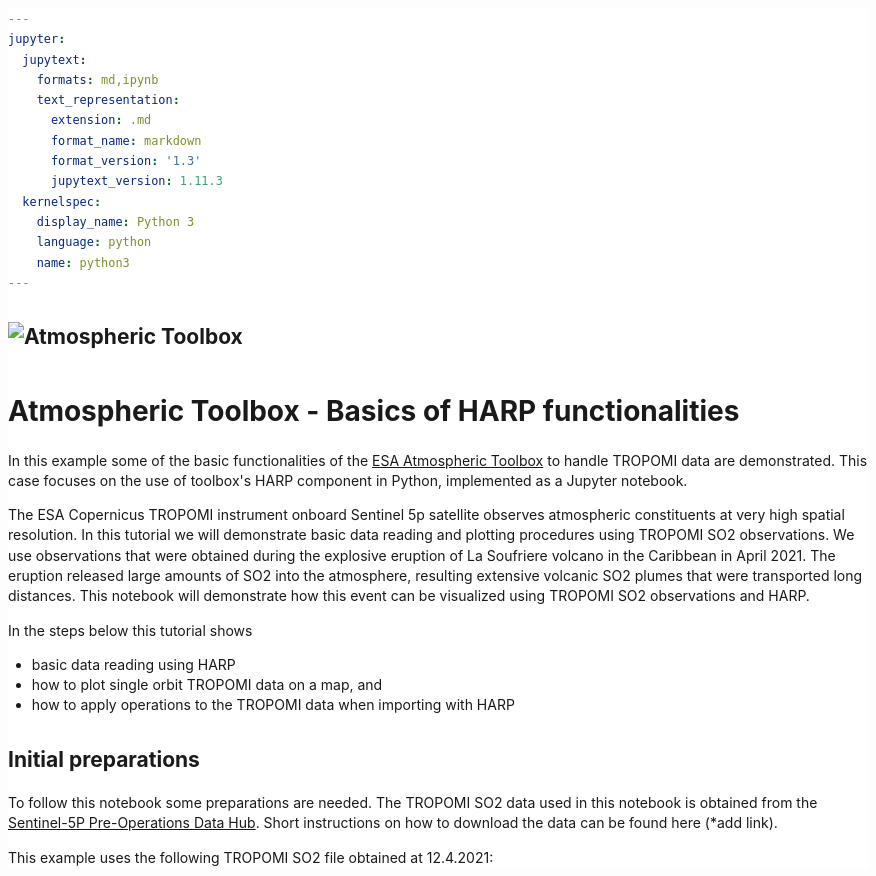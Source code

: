 ```yaml
---
jupyter:
  jupytext:
    formats: md,ipynb
    text_representation:
      extension: .md
      format_name: markdown
      format_version: '1.3'
      jupytext_version: 1.11.3
  kernelspec:
    display_name: Python 3
    language: python
    name: python3
---
```



## ![Atmospheric Toolbox](https://atmospherictoolbox.org/media/filer_public_thumbnails/filer_public/6d/35/6d35dffd-43f1-43ec-bff6-5aa066c8aabc/toolbox-header.jpg__1080x416_q85_subsampling-2.jpg)

# Atmospheric Toolbox - Basics of HARP functionalities


In this example some of the basic functionalities of the [ESA Atmospheric Toolbox](https://atmospherictoolbox.org/) to handle TROPOMI data are demonstrated. This case focuses on the use of toolbox's HARP component in Python, implemented as a Jupyter notebook.

The ESA Copernicus TROPOMI instrument onboard Sentinel 5p satellite observes atmospheric constituents at very high  spatial resolution. In this tutorial we will demonstrate basic data reading and plotting procedures using TROPOMI SO2 observations. We use observations that were obtained during the explosive eruption of La Soufriere volcano in the Caribbean in April 2021. The eruption released large amounts of SO2 into the atmosphere, resulting extensive volcanic SO2 plumes that were transported long distances. This notebook will demonstrate how this event can be visualized using TROPOMI SO2 observations and HARP.

In the steps below this tutorial shows
-  basic data reading using HARP
-  how to plot single orbit TROPOMI data on a map, and
-  how to apply operations to the TROPOMI data when importing with HARP



## Initial preparations

To follow this notebook some preparations are needed. The TROPOMI SO2 data used in this notebook is obtained
from the [Sentinel-5P Pre-Operations Data Hub](https://s5phub.copernicus.eu/dhus/#/home). Short instructions on how to download the data can be found here (*add link).

This example uses the following TROPOMI SO2 file obtained at 12.4.2021:
